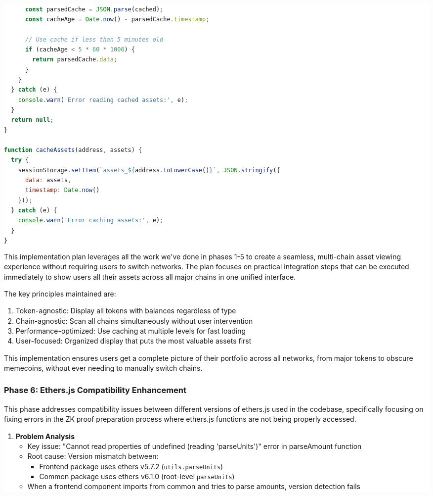    ```javascript
         const parsedCache = JSON.parse(cached);
         const cacheAge = Date.now() - parsedCache.timestamp;
         
         // Use cache if less than 5 minutes old
         if (cacheAge < 5 * 60 * 1000) {
           return parsedCache.data;
         }
       }
     } catch (e) {
       console.warn('Error reading cached assets:', e);
     }
     return null;
   }
   
   function cacheAssets(address, assets) {
     try {
       sessionStorage.setItem(`assets_${address.toLowerCase()}`, JSON.stringify({
         data: assets,
         timestamp: Date.now()
       }));
     } catch (e) {
       console.warn('Error caching assets:', e);
     }
   }
   ```

This implementation plan leverages all the work we've done in phases 1-5 to create a seamless, multi-chain asset viewing experience without requiring users to switch networks. The plan focuses on practical integration steps that can be executed immediately to show users all their assets across all major chains in one unified interface.

The key principles maintained are:
1. Token-agnostic: Display all tokens with balances regardless of type
2. Chain-agnostic: Scan all chains simultaneously without user intervention
3. Performance-optimized: Use caching at multiple levels for fast loading
4. User-focused: Organized display that puts the most valuable assets first

This implementation ensures users get a complete picture of their portfolio across all networks, from major tokens to obscure memecoins, without ever needing to manually switch chains.

### Phase 6: Ethers.js Compatibility Enhancement

This phase addresses compatibility issues between different versions of ethers.js used in the codebase, specifically focusing on fixing errors in the ZK proof preparation process where ethers.js functions are not being properly accessed.

1. **Problem Analysis**
   - Key issue: "Cannot read properties of undefined (reading 'parseUnits')" error in parseAmount function
   - Root cause: Version mismatch between:
     - Frontend package uses ethers v5.7.2 (`utils.parseUnits`)
     - Common package uses ethers v6.1.0 (root-level `parseUnits`)
   - When a frontend component imports from common and tries to parse amounts, version detection fails
